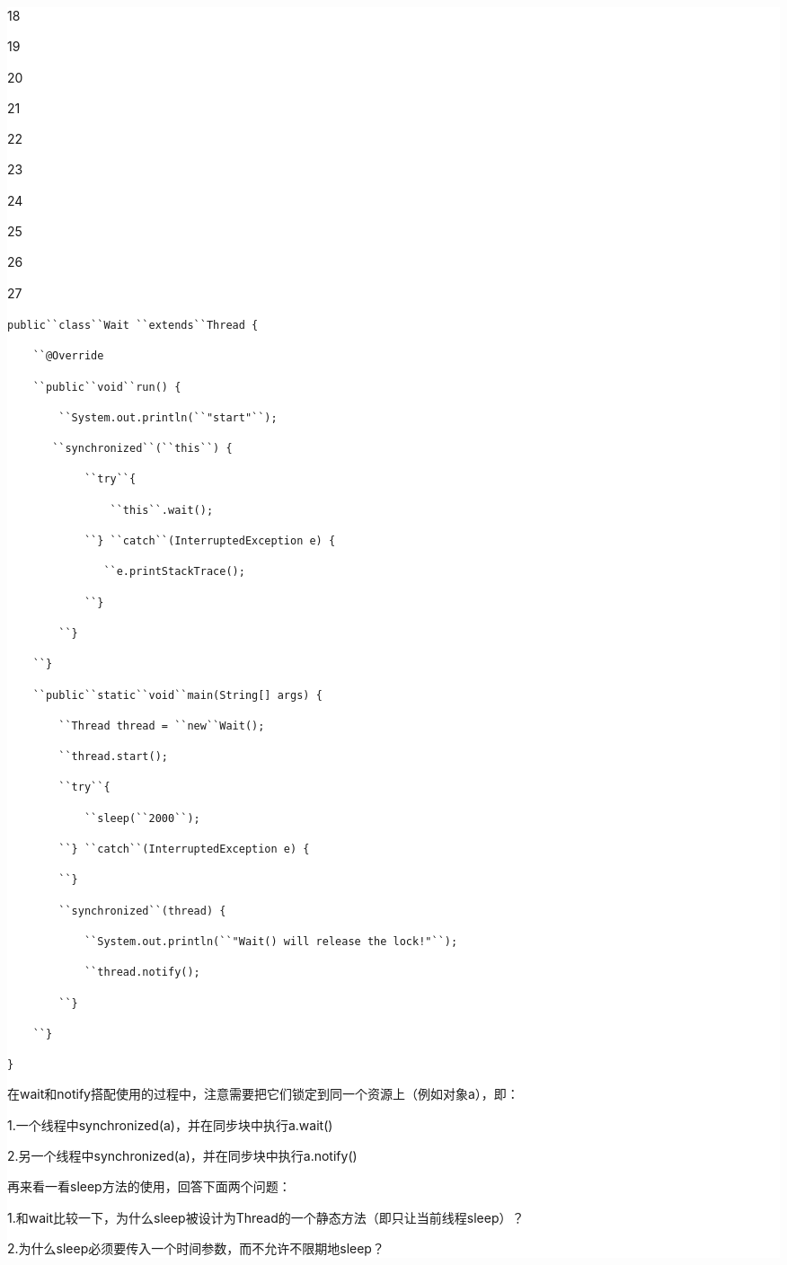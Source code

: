 
18

19

20

21

22

23

24

25

26

27

`public``class``Wait ``extends``Thread {`

`    ``@Override`

`    ``public``void``run() {`

`        ``System.out.println(``"start"``);`

`        ``synchronized``(``this``) { `

`            ``try``{`

`                ``this``.wait();`

`            ``} ``catch``(InterruptedException e) {`

`                ``e.printStackTrace(); `

`            ``}`

`        ``}`

`    ``}`

`    ``public``static``void``main(String[] args) {`

`        ``Thread thread = ``new``Wait();`

`        ``thread.start();`

`        ``try``{`

`            ``sleep(``2000``);`

`        ``} ``catch``(InterruptedException e) {`

`        ``}`

`        ``synchronized``(thread) {`

`            ``System.out.println(``"Wait() will release the lock!"``);`

`            ``thread.notify();`

`        ``}`

`    ``}`

`}`

在wait和notify搭配使用的过程中，注意需要把它们锁定到同一个资源上（例如对象a），即：

1.一个线程中synchronized(a)，并在同步块中执行a.wait()

2.另一个线程中synchronized(a)，并在同步块中执行a.notify()

再来看一看sleep方法的使用，回答下面两个问题：

1.和wait比较一下，为什么sleep被设计为Thread的一个静态方法（即只让当前线程sleep）？

2.为什么sleep必须要传入一个时间参数，而不允许不限期地sleep？